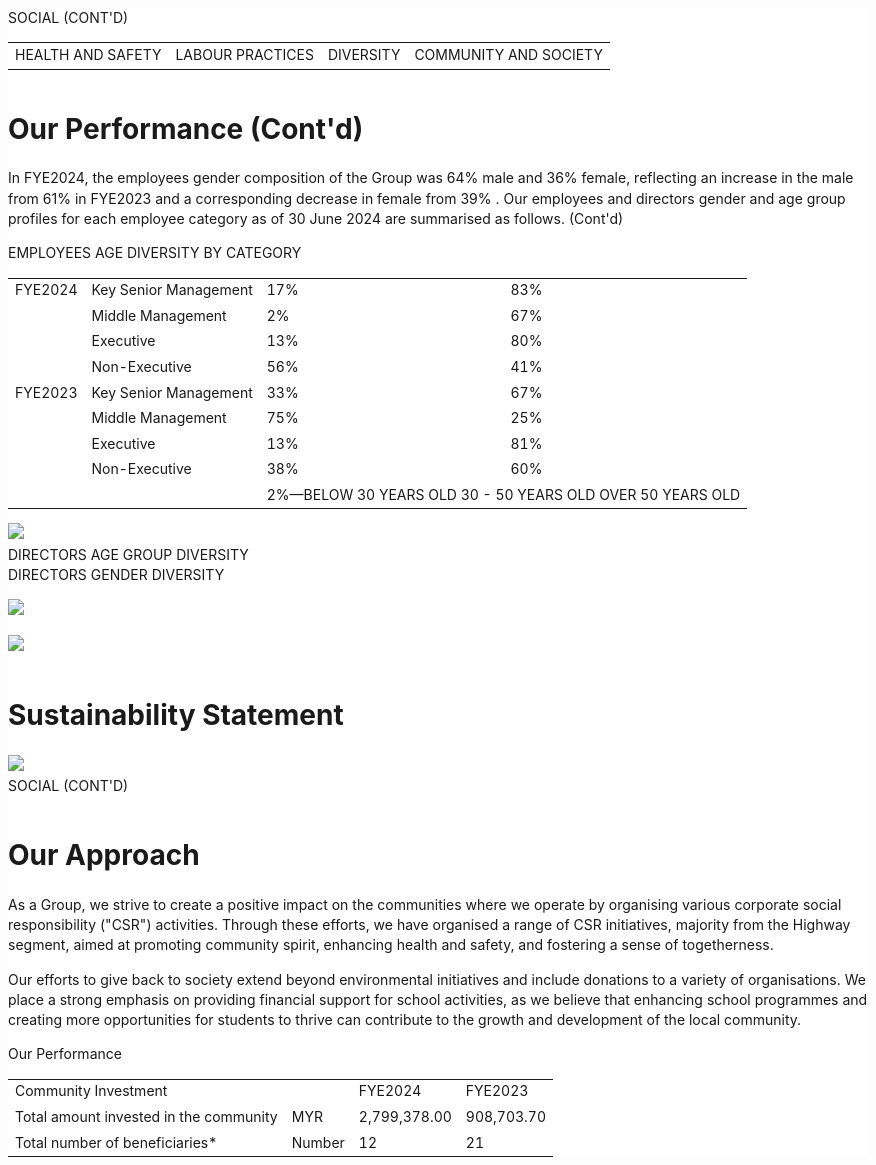 SOCIAL (CONT'D)  

<table><tr><td>HEALTH AND SAFETY</td><td>LABOUR PRACTICES</td><td>DIVERSITY</td><td>COMMUNITY AND SOCIETY</td></tr></table>

# Our Performance (Cont'd)

In FYE2024, the employees gender composition of the Group was  $64\%$  male and  $36\%$  female, reflecting an increase in the male from  $61\%$  in FYE2023 and a corresponding decrease in female from  $39\%$ . Our employees and directors gender and age group profiles for each employee category as of 30 June 2024 are summarised as follows. (Cont'd)

EMPLOYEES AGE DIVERSITY BY CATEGORY  

<table><tr><td rowspan="4">FYE2024</td><td>Key Senior Management</td><td>17%</td><td>83%</td></tr><tr><td>Middle Management</td><td>2%</td><td>67%</td></tr><tr><td>Executive</td><td>13%</td><td>80%</td></tr><tr><td>Non-Executive</td><td>56%</td><td>41%</td></tr><tr><td rowspan="4">FYE2023</td><td>Key Senior Management</td><td>33%</td><td>67%</td></tr><tr><td>Middle Management</td><td>75%</td><td>25%</td></tr><tr><td>Executive</td><td>13%</td><td>81%</td></tr><tr><td>Non-Executive</td><td>38%</td><td>60%</td></tr><tr><td colspan="2"></td><td colspan="2">2%—BELOW 30 YEARS OLD 30 - 50 YEARS OLD OVER 50 YEARS OLD</td></tr></table>

![](images/a644275f7e9584d120f5afdb7623c98d302a36ffbb093cfe8d4883dd890699c0.jpg)  
DIRECTORS AGE GROUP DIVERSITY  
DIRECTORS GENDER DIVERSITY

![](images/5b797a9474bff2d7ab7218ca54c122c3a8c8520c10188fb7082504752b7b42b6.jpg)

![](images/c8682e524239d1434fc6616bb6ae5e36b3245818195326382fa0e7d04fed158b.jpg)

# Sustainability Statement

![](images/39da888284272f4eb490517d192f8b6e51a8df4d7442391ab067d5117702bf26.jpg)  
SOCIAL (CONT'D)

# Our Approach

As a Group, we strive to create a positive impact on the communities where we operate by organising various corporate social responsibility ("CSR") activities. Through these efforts, we have organised a range of CSR initiatives, majority from the Highway segment, aimed at promoting community spirit, enhancing health and safety, and fostering a sense of togetherness.

Our efforts to give back to society extend beyond environmental initiatives and include donations to a variety of organisations. We place a strong emphasis on providing financial support for school activities, as we believe that enhancing school programmes and creating more opportunities for students to thrive can contribute to the growth and development of the local community.

Our Performance  

<table><tr><td>Community Investment</td><td></td><td>FYE2024</td><td>FYE2023</td></tr><tr><td>Total amount invested in the community</td><td>MYR</td><td>2,799,378.00</td><td>908,703.70</td></tr><tr><td>Total number of beneficiaries*</td><td>Number</td><td>12</td><td>21</td></tr></table>
